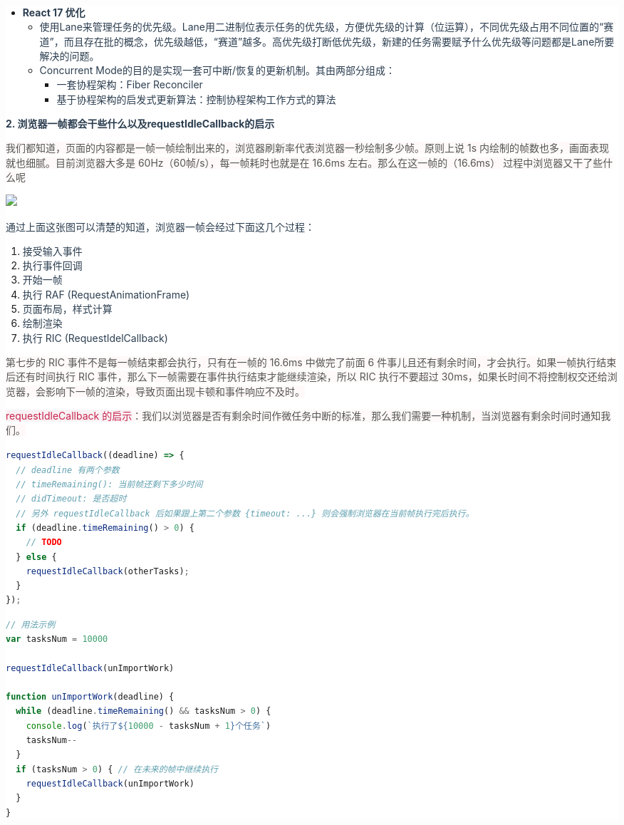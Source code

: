 + **<font style="color:rgb(44, 62, 80);">React 17 优化</font>**
    - <font style="color:rgb(44, 62, 80);">使用Lane来管理任务的优先级。Lane用二进制位表示任务的优先级，方便优先级的计算（位运算），不同优先级占用不同位置的“赛道”，而且存在批的概念，优先级越低，“赛道”越多。高优先级打断低优先级，新建的任务需要赋予什么优先级等问题都是Lane所要解决的问题。</font>
    - <font style="color:rgb(44, 62, 80);">Concurrent Mode的目的是实现一套可中断/恢复的更新机制。其由两部分组成：</font>
        * <font style="color:rgb(44, 62, 80);">一套协程架构：Fiber Reconciler</font>
        * <font style="color:rgb(44, 62, 80);">基于协程架构的启发式更新算法：控制协程架构工作方式的算法</font>

**<font style="color:rgb(44, 62, 80);">2. 浏览器一帧都会干些什么以及requestIdleCallback的启示</font>**

<font style="color:rgb(85, 85, 85);background-color:rgb(255, 249, 249);">我们都知道，页面的内容都是一帧一帧绘制出来的，浏览器刷新率代表浏览器一秒绘制多少帧。原则上说 1s 内绘制的帧数也多，画面表现就也细腻。目前浏览器大多是 60Hz（60帧/s），每一帧耗时也就是在 16.6ms 左右。那么在这一帧的（16.6ms） 过程中浏览器又干了些什么呢</font>

![](https://cdn.nlark.com/yuque/0/2024/png/207857/1718781938481-0338fc67-c2ca-4d54-944a-ebc615d2045b.png)

<font style="color:rgb(44, 62, 80);">通过上面这张图可以清楚的知道，浏览器一帧会经过下面这几个过程：</font>

1. <font style="color:rgb(44, 62, 80);">接受输入事件</font>
2. <font style="color:rgb(44, 62, 80);">执行事件回调</font>
3. <font style="color:rgb(44, 62, 80);">开始一帧</font>
4. <font style="color:rgb(44, 62, 80);">执行 RAF (RequestAnimationFrame)</font>
5. <font style="color:rgb(44, 62, 80);">页面布局，样式计算</font>
6. <font style="color:rgb(44, 62, 80);">绘制渲染</font>
7. <font style="color:rgb(44, 62, 80);">执行 RIC (RequestIdelCallback)</font>

<font style="color:rgb(85, 85, 85);background-color:rgb(255, 249, 249);">第七步的 RIC 事件不是每一帧结束都会执行，只有在一帧的 16.6ms 中做完了前面 6 件事儿且还有剩余时间，才会执行。如果一帧执行结束后还有时间执行 RIC 事件，那么下一帧需要在事件执行结束才能继续渲染，所以 RIC 执行不要超过 30ms，如果长时间不将控制权交还给浏览器，会影响下一帧的渲染，导致页面出现卡顿和事件响应不及时。</font>

<font style="color:rgb(199, 37, 78);background-color:rgb(249, 242, 244);">requestIdleCallback 的启示</font><font style="color:rgb(85, 85, 85);background-color:rgb(255, 249, 249);">：我们以浏览器是否有剩余时间作微任务中断的标准，那么我们需要一种机制，当浏览器有剩余时间时通知我们。</font>

```javascript
requestIdleCallback((deadline) => {
  // deadline 有两个参数
  // timeRemaining(): 当前帧还剩下多少时间
  // didTimeout: 是否超时
  // 另外 requestIdleCallback 后如果跟上第二个参数 {timeout: ...} 则会强制浏览器在当前帧执行完后执行。
  if (deadline.timeRemaining() > 0) {
    // TODO
  } else {
    requestIdleCallback(otherTasks);
  }
});
```

```javascript
// 用法示例
var tasksNum = 10000

requestIdleCallback(unImportWork)

function unImportWork(deadline) {
  while (deadline.timeRemaining() && tasksNum > 0) {
    console.log(`执行了${10000 - tasksNum + 1}个任务`)
    tasksNum--
  }
  if (tasksNum > 0) { // 在未来的帧中继续执行
    requestIdleCallback(unImportWork)
  }
}
```
